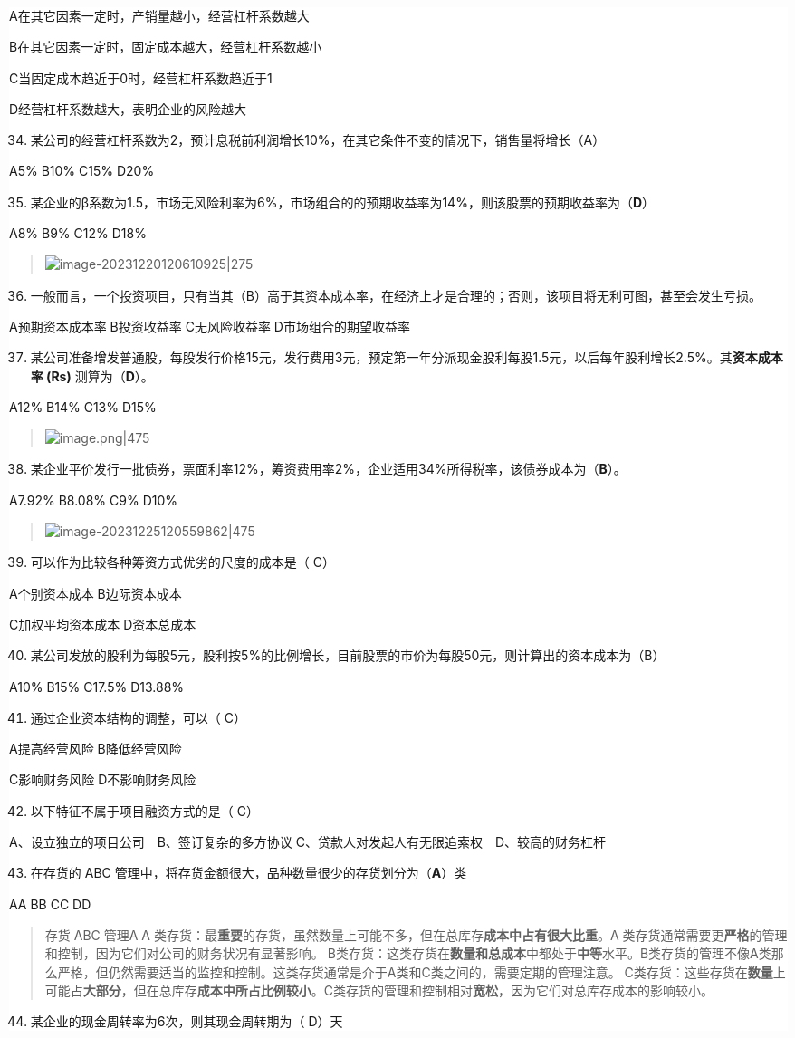 A在其它因素一定时，产销量越小，经营杠杆系数越大

B在其它因素一定时，固定成本越大，经营杠杆系数越小

C当固定成本趋近于0时，经营杠杆系数趋近于1

D经营杠杆系数越大，表明企业的风险越大

34. 某公司的经营杠杆系数为2，预计息税前利润增长10%，在其它条件不变的情况下，销售量将增长（A）

A5% B10% C15% D20%

35. 某企业的β系数为1.5，市场无风险利率为6%，市场组合的的预期收益率为14%，则该股票的预期收益率为（**D**）

A8% B9% C12% D18%
>![image-20231220120610925|275](https://thdlrt.oss-cn-beijing.aliyuncs.com/image-20231220120610925.png)

36. 一般而言，一个投资项目，只有当其（B）高于其资本成本率，在经济上才是合理的；否则，该项目将无利可图，甚至会发生亏损。

A预期资本成本率 B投资收益率 C无风险收益率 D市场组合的期望收益率

37. 某公司准备增发普通股，每股发行价格15元，发行费用3元，预定第一年分派现金股利每股1.5元，以后每年股利增长2.5%。其**资本成本率 (Rs)** 测算为（**D**）。

A12% B14% C13% D15%
> ![image.png|475](https://thdlrt.oss-cn-beijing.aliyuncs.com/20240106214925.png)

38. 某企业平价发行一批债券，票面利率12%，筹资费用率2%，企业适用34%所得税率，该债券成本为（**B**）。

A7.92% B8.08% C9% D10%
>![image-20231225120559862|475](https://thdlrt.oss-cn-beijing.aliyuncs.com/image-20231225120559862.png)

39. 可以作为比较各种筹资方式优劣的尺度的成本是（ C）

A个别资本成本 B边际资本成本

C加权平均资本成本 D资本总成本

40. 某公司发放的股利为每股5元，股利按5%的比例增长，目前股票的市价为每股50元，则计算出的资本成本为（B）

A10% B15% C17.5% D13.88%

41. 通过企业资本结构的调整，可以（ C）

A提高经营风险 B降低经营风险

C影响财务风险 D不影响财务风险

42. 以下特征不属于项目融资方式的是（ C）

A、设立独立的项目公司　B、签订复杂的多方协议
C、贷款人对发起人有无限追索权　D、较高的财务杠杆

43. 在存货的 ABC 管理中，将存货金额很大，品种数量很少的存货划分为（**A**）类

AA BB CC DD
>存货 ABC 管理A
>A 类存货：最**重要**的存货，虽然数量上可能不多，但在总库存**成本中占有很大比重**。A 类存货通常需要更**严格**的管理和控制，因为它们对公司的财务状况有显著影响。
>B类存货：这类存货在**数量和总成本**中都处于**中等**水平。B类存货的管理不像A类那么严格，但仍然需要适当的监控和控制。这类存货通常是介于A类和C类之间的，需要定期的管理注意。
C类存货：这些存货在**数量**上可能占**大部分**，但在总库存**成本中所占比例较小**。C类存货的管理和控制相对**宽松**，因为它们对总库存成本的影响较小。

44. 某企业的现金周转率为6次，则其现金周转期为（ D）天
